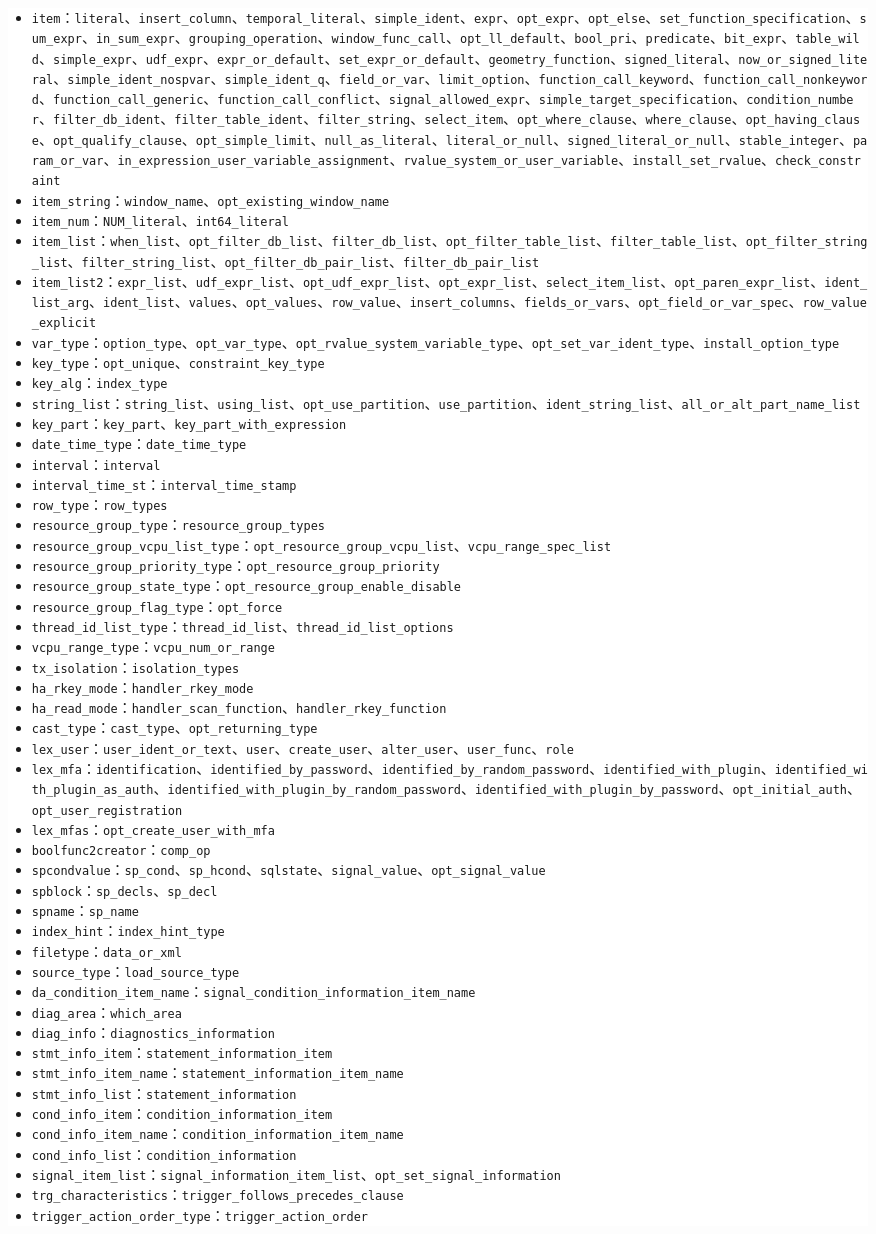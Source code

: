 - `item`：`literal`、`insert_column`、`temporal_literal`、`simple_ident`、`expr`、`opt_expr`、`opt_else`、`set_function_specification`、`sum_expr`、`in_sum_expr`、`grouping_operation`、`window_func_call`、`opt_ll_default`、`bool_pri`、`predicate`、`bit_expr`、`table_wild`、`simple_expr`、`udf_expr`、`expr_or_default`、`set_expr_or_default`、`geometry_function`、`signed_literal`、`now_or_signed_literal`、`simple_ident_nospvar`、`simple_ident_q`、`field_or_var`、`limit_option`、`function_call_keyword`、`function_call_nonkeyword`、`function_call_generic`、`function_call_conflict`、`signal_allowed_expr`、`simple_target_specification`、`condition_number`、`filter_db_ident`、`filter_table_ident`、`filter_string`、`select_item`、`opt_where_clause`、`where_clause`、`opt_having_clause`、`opt_qualify_clause`、`opt_simple_limit`、`null_as_literal`、`literal_or_null`、`signed_literal_or_null`、`stable_integer`、`param_or_var`、`in_expression_user_variable_assignment`、`rvalue_system_or_user_variable`、`install_set_rvalue`、`check_constraint`
- `item_string`：`window_name`、`opt_existing_window_name`
- `item_num`：`NUM_literal`、`int64_literal`
- `item_list`：`when_list`、`opt_filter_db_list`、`filter_db_list`、`opt_filter_table_list`、`filter_table_list`、`opt_filter_string_list`、`filter_string_list`、`opt_filter_db_pair_list`、`filter_db_pair_list`
- `item_list2`：`expr_list`、`udf_expr_list`、`opt_udf_expr_list`、`opt_expr_list`、`select_item_list`、`opt_paren_expr_list`、`ident_list_arg`、`ident_list`、`values`、`opt_values`、`row_value`、`insert_columns`、`fields_or_vars`、`opt_field_or_var_spec`、`row_value_explicit`
- `var_type`：`option_type`、`opt_var_type`、`opt_rvalue_system_variable_type`、`opt_set_var_ident_type`、`install_option_type`
- `key_type`：`opt_unique`、`constraint_key_type`
- `key_alg`：`index_type`
- `string_list`：`string_list`、`using_list`、`opt_use_partition`、`use_partition`、`ident_string_list`、`all_or_alt_part_name_list`
- `key_part`：`key_part`、`key_part_with_expression`
- `date_time_type`：`date_time_type`
- `interval`：`interval`
- `interval_time_st`：`interval_time_stamp`
- `row_type`：`row_types`
- `resource_group_type`：`resource_group_types`
- `resource_group_vcpu_list_type`：`opt_resource_group_vcpu_list`、`vcpu_range_spec_list`
- `resource_group_priority_type`：`opt_resource_group_priority`
- `resource_group_state_type`：`opt_resource_group_enable_disable`
- `resource_group_flag_type`：`opt_force`
- `thread_id_list_type`：`thread_id_list`、`thread_id_list_options`
- `vcpu_range_type`：`vcpu_num_or_range`
- `tx_isolation`：`isolation_types`
- `ha_rkey_mode`：`handler_rkey_mode`
- `ha_read_mode`：`handler_scan_function`、`handler_rkey_function`
- `cast_type`：`cast_type`、`opt_returning_type`
- `lex_user`：`user_ident_or_text`、`user`、`create_user`、`alter_user`、`user_func`、`role`
- `lex_mfa`：`identification`、`identified_by_password`、`identified_by_random_password`、`identified_with_plugin`、`identified_with_plugin_as_auth`、`identified_with_plugin_by_random_password`、`identified_with_plugin_by_password`、`opt_initial_auth`、`opt_user_registration`
- `lex_mfas`：`opt_create_user_with_mfa`
- `boolfunc2creator`：`comp_op`
- `spcondvalue`：`sp_cond`、`sp_hcond`、`sqlstate`、`signal_value`、`opt_signal_value`
- `spblock`：`sp_decls`、`sp_decl`
- `spname`：`sp_name`
- `index_hint`：`index_hint_type`
- `filetype`：`data_or_xml`
- `source_type`：`load_source_type`
- `da_condition_item_name`：`signal_condition_information_item_name`
- `diag_area`：`which_area`
- `diag_info`：`diagnostics_information`
- `stmt_info_item`：`statement_information_item`
- `stmt_info_item_name`：`statement_information_item_name`
- `stmt_info_list`：`statement_information`
- `cond_info_item`：`condition_information_item`
- `cond_info_item_name`：`condition_information_item_name`
- `cond_info_list`：`condition_information`
- `signal_item_list`：`signal_information_item_list`、`opt_set_signal_information`
- `trg_characteristics`：`trigger_follows_precedes_clause`
- `trigger_action_order_type`：`trigger_action_order`